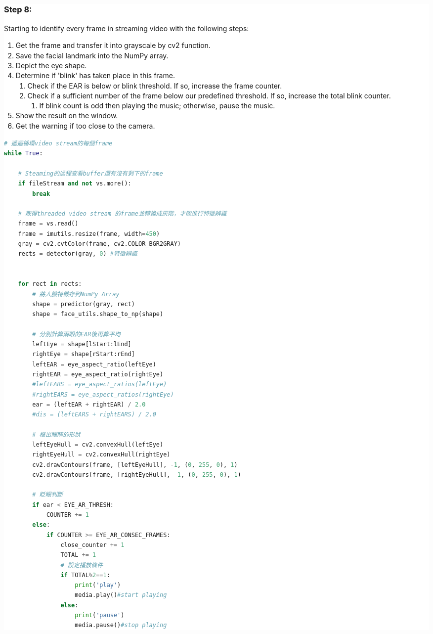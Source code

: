 ### Step 8:
Starting to identify every frame in streaming video with the following steps:
1. Get the frame and transfer it into grayscale by cv2 function.
2. Save the facial landmark into the NumPy array.
3. Depict the eye shape.
4. Determine if 'blink' has taken place in this frame.
	1. Check if the EAR is below or blink threshold. If so, increase the frame counter.
	2. Check if a sufficient number of the frame below our predefined threshold. If so, increase the total blink counter.
		1. If blink count is odd then playing the music; otherwise, pause the music. 
5. Show the result on the window.
6. Get the warning if too close to the camera.

```python
# 遞迴循環video stream的每個frame
while True:
	
	# Steaming的過程查看buffer還有沒有剩下的frame
	if fileStream and not vs.more():
		break

	# 取得threaded video stream 的frame並轉換成灰階，才能進行特徵辨識
	frame = vs.read()
	frame = imutils.resize(frame, width=450)
	gray = cv2.cvtColor(frame, cv2.COLOR_BGR2GRAY)
	rects = detector(gray, 0) #特徵辨識

	
	for rect in rects:
		# 將人臉特徵存到NumPy Array
		shape = predictor(gray, rect)
		shape = face_utils.shape_to_np(shape)

		# 分別計算兩眼的EAR後再算平均
		leftEye = shape[lStart:lEnd]
		rightEye = shape[rStart:rEnd]
		leftEAR = eye_aspect_ratio(leftEye)
		rightEAR = eye_aspect_ratio(rightEye)
		#leftEARS = eye_aspect_ratios(leftEye)
		#rightEARS = eye_aspect_ratios(rightEye)
		ear = (leftEAR + rightEAR) / 2.0
		#dis = (leftEARS + rightEARS) / 2.0
		
		# 框出眼睛的形狀
		leftEyeHull = cv2.convexHull(leftEye)
		rightEyeHull = cv2.convexHull(rightEye)
		cv2.drawContours(frame, [leftEyeHull], -1, (0, 255, 0), 1)
		cv2.drawContours(frame, [rightEyeHull], -1, (0, 255, 0), 1)

		# 眨眼判斷
		if ear < EYE_AR_THRESH:
			COUNTER += 1
		else:
			if COUNTER >= EYE_AR_CONSEC_FRAMES:
				close_counter += 1
				TOTAL += 1
				# 設定播放條件
				if TOTAL%2==1:
					print('play')
					media.play()#start playing
				else:
					print('pause')
					media.pause()#stop playing
```